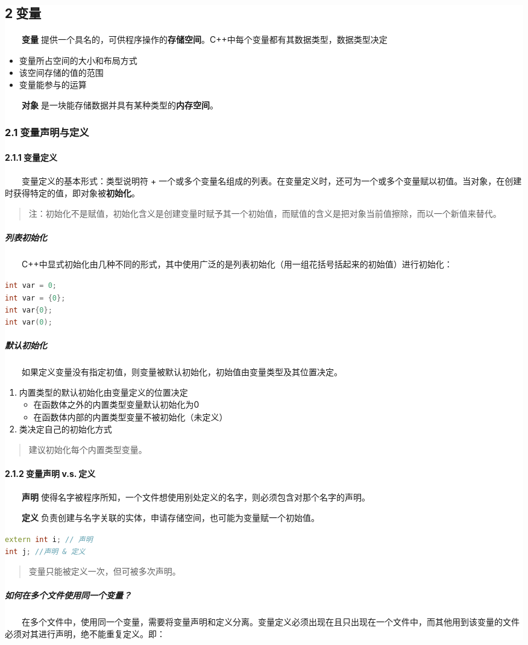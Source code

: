 

## 2 变量

&emsp;&emsp;**变量** 提供一个具名的，可供程序操作的**存储空间**。C++中每个变量都有其数据类型，数据类型决定

- 变量所占空间的大小和布局方式
- 该空间存储的值的范围
- 变量能参与的运算

&emsp;&emsp;**对象** 是一块能存储数据并具有某种类型的**内存空间**。

### 2.1 变量声明与定义

#### 2.1.1 变量定义

&emsp;&emsp;变量定义的基本形式：类型说明符 + 一个或多个变量名组成的列表。在变量定义时，还可为一个或多个变量赋以初值。当对象，在创建时获得特定的值，即对象被**初始化**。

> 注：初始化不是赋值，初始化含义是创建变量时赋予其一个初始值，而赋值的含义是把对象当前值擦除，而以一个新值来替代。

##### 列表初始化

&emsp;&emsp;C++中显式初始化由几种不同的形式，其中使用广泛的是列表初始化（用一组花括号括起来的初始值）进行初始化：

```C++
int var = 0;
int var = {0};
int var{0};
int var(0);
```

##### 默认初始化

&emsp;&emsp;如果定义变量没有指定初值，则变量被默认初始化，初始值由变量类型及其位置决定。

1. 内置类型的默认初始化由变量定义的位置决定
   - 在函数体之外的内置类型变量默认初始化为0
   - 在函数体内部的内置类型变量不被初始化（未定义）
2. 类决定自己的初始化方式

> 建议初始化每个内置类型变量。



#### 2.1.2 变量声明 v.s. 定义

&emsp;&emsp;**声明** 使得名字被程序所知，一个文件想使用别处定义的名字，则必须包含对那个名字的声明。

&emsp;&emsp;**定义** 负责创建与名字关联的实体，申请存储空间，也可能为变量赋一个初始值。

```c++
extern int i; // 声明 
int j; //声明 & 定义
```

> 变量只能被定义一次，但可被多次声明。

##### 如何在多个文件使用同一个变量？

&emsp;&emsp;在多个文件中，使用同一个变量，需要将变量声明和定义分离。变量定义必须出现在且只出现在一个文件中，而其他用到该变量的文件必须对其进行声明，绝不能重复定义。即：
